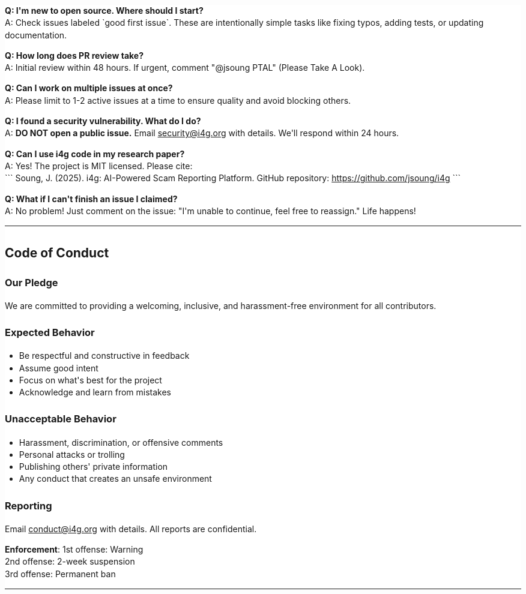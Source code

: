 **Q: I'm new to open source. Where should I start?**  
A: Check issues labeled \`good first issue\`. These are intentionally simple tasks like fixing typos, adding tests, or updating documentation.

**Q: How long does PR review take?**  
A: Initial review within 48 hours. If urgent, comment "@jsoung PTAL" (Please Take A Look).

**Q: Can I work on multiple issues at once?**  
A: Please limit to 1-2 active issues at a time to ensure quality and avoid blocking others.

**Q: I found a security vulnerability. What do I do?**  
A: **DO NOT open a public issue.** Email security@i4g.org with details. We'll respond within 24 hours.

**Q: Can I use i4g code in my research paper?**  
A: Yes! The project is MIT licensed. Please cite:  
\`\`\`
Soung, J. (2025). i4g: AI-Powered Scam Reporting Platform. 
GitHub repository: https://github.com/jsoung/i4g
\`\`\`

**Q: What if I can't finish an issue I claimed?**  
A: No problem! Just comment on the issue: "I'm unable to continue, feel free to reassign." Life happens!

---

## Code of Conduct

### Our Pledge
We are committed to providing a welcoming, inclusive, and harassment-free environment for all contributors.

### Expected Behavior
- Be respectful and constructive in feedback
- Assume good intent
- Focus on what's best for the project
- Acknowledge and learn from mistakes

### Unacceptable Behavior
- Harassment, discrimination, or offensive comments
- Personal attacks or trolling
- Publishing others' private information
- Any conduct that creates an unsafe environment

### Reporting
Email conduct@i4g.org with details. All reports are confidential.

**Enforcement**:
1st offense: Warning  
2nd offense: 2-week suspension  
3rd offense: Permanent ban

---